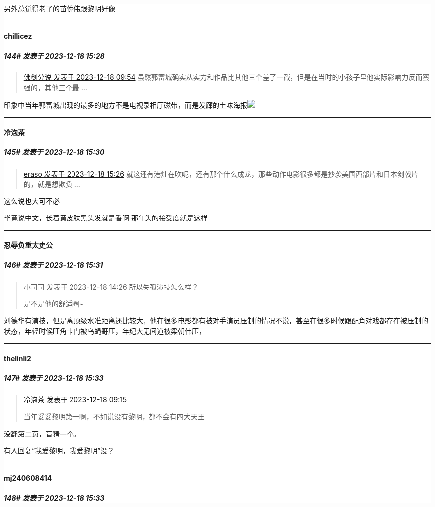 另外总觉得老了的苗侨伟跟黎明好像

*****

####  chillicez  
##### 144#       发表于 2023-12-18 15:28

<blockquote><a href="httphttps://bbs.saraba1st.com/2b/forum.php?mod=redirect&amp;goto=findpost&amp;pid=63361837&amp;ptid=2164500" target="_blank">佛剑分说 发表于 2023-12-18 09:54</a>
虽然郭富城确实从实力和作品比其他三个差了一截，但是在当时的小孩子里他实际影响力反而蛮强的，其他三个最 ...</blockquote>
印象中当年郭富城出现的最多的地方不是电视录相厅磁带，而是发廊的土味海报<img src="https://static.saraba1st.com/image/smiley/face2017/067.png" referrerpolicy="no-referrer">

*****

####  冷泡茶  
##### 145#       发表于 2023-12-18 15:30

<blockquote><a href="httphttps://bbs.saraba1st.com/2b/forum.php?mod=redirect&amp;goto=findpost&amp;pid=63365311&amp;ptid=2164500" target="_blank">eraso 发表于 2023-12-18 15:26</a>
就这还有港灿在吹呢，还有那个什么成龙，那些动作电影很多都是抄袭美国西部片和日本剑戟片的，就是想欺负 ...</blockquote>
这么说也大可不必

毕竟说中文，长着黄皮肤黑头发就是香啊
那年头的接受度就是这样

*****

####  忍辱负重太史公  
##### 146#       发表于 2023-12-18 15:31

<blockquote>小司司 发表于 2023-12-18 14:26
所以失孤演技怎么样？

是不是他的舒适圈~
</blockquote>
刘德华有演技，但是离顶级水准距离还比较大，他在很多电影都有被对手演员压制的情况不说，甚至在很多时候跟配角对戏都存在被压制的状态，年轻时候旺角卡门被乌蝇哥压，年纪大无间道被梁朝伟压，

*****

####  thelinli2  
##### 147#       发表于 2023-12-18 15:33

<blockquote><a href="httphttps://bbs.saraba1st.com/2b/forum.php?mod=redirect&amp;goto=findpost&amp;pid=63361411&amp;ptid=2164500" target="_blank">冷泡茶 发表于 2023-12-18 09:15</a>

当年妥妥黎明第一啊，不如说没有黎明，都不会有四大天王</blockquote>
没翻第二页，盲猜一个。

有人回复“我爱黎明，我爱黎明”没？

*****

####  mj240608414  
##### 148#       发表于 2023-12-18 15:33
